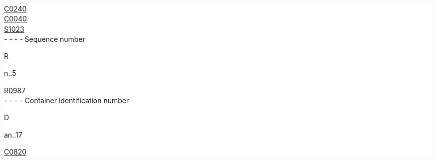    </div>
   <a href="rules.html#c0240">
    C0240
   </a>
   <div>
   </div>
   <a href="rules.html#c0040">
    C0040
   </a>
   <div>
   </div>
   <a href="rules.html#s1023">
    S1023
   </a>
   <div>
   </div>
  </td>
 </tr>
 <tr>
  <td>
   - - - - Sequence number
  </td>
  <td>
   <p class="s4">
    R
   </p>
  </td>
  <td>
   <p class="s4">
    n..5
   </p>
  </td>
  <td>
  </td>
  <td>
   <a href="rules.html#r0987">
    R0987
   </a>
   <div>
   </div>
  </td>
 </tr>
 <tr>
  <td>
   - - - - Container identification number
  </td>
  <td>
   <p class="s4">
    D
   </p>
  </td>
  <td>
   <p class="s4">
    an..17
   </p>
  </td>
  <td>
  </td>
  <td>
   <a href="rules.html#c0820">
    C0820
   </a>
   <div>
   </div>